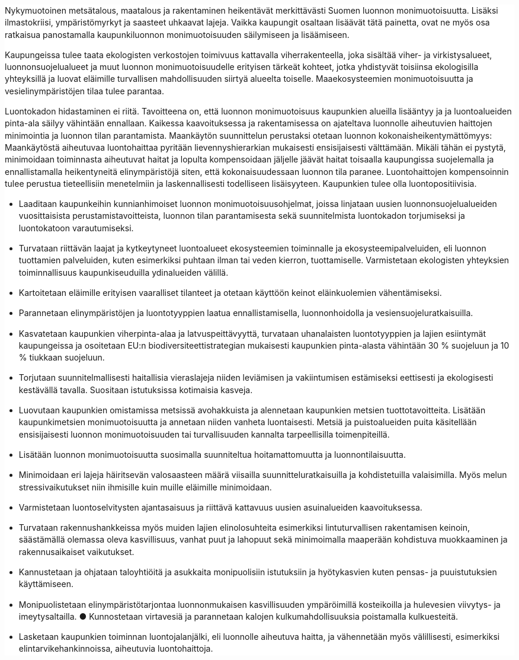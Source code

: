 Nykymuotoinen metsätalous, maatalous ja rakentaminen heikentävät merkittävästi Suomen luonnon monimuotoisuutta. Lisäksi ilmastokriisi, ympäristömyrkyt ja saasteet uhkaavat lajeja. Vaikka kaupungit osaltaan lisäävät tätä painetta, ovat ne myös osa ratkaisua panostamalla kaupunkiluonnon monimuotoisuuden säilymiseen ja lisäämiseen.

Kaupungeissa tulee taata ekologisten verkostojen toimivuus kattavalla viherrakenteella, joka sisältää viher- ja virkistysalueet, luonnonsuojelualueet ja muut luonnon monimuotoisuudelle erityisen tärkeät kohteet, jotka yhdistyvät toisiinsa ekologisilla yhteyksillä ja luovat eläimille turvallisen mahdollisuuden siirtyä alueelta toiselle. Maaekosysteemien monimuotoisuutta ja vesielinympäristöjen tilaa tulee parantaa.

Luontokadon hidastaminen ei riitä. Tavoitteena on, että luonnon monimuotoisuus kaupunkien alueilla lisääntyy ja ja luontoalueiden pinta-ala säilyy vähintään ennallaan. Kaikessa kaavoituksessa ja rakentamisessa on ajateltava luonnolle aiheutuvien haittojen minimointia ja luonnon tilan parantamista. Maankäytön suunnittelun perustaksi otetaan luonnon kokonaisheikentymättömyys: Maankäytöstä aiheutuvaa luontohaittaa pyritään lievennyshierarkian mukaisesti ensisijaisesti välttämään. Mikäli tähän ei pystytä, minimoidaan toiminnasta aiheutuvat haitat ja lopulta kompensoidaan jäljelle jäävät haitat toisaalla kaupungissa suojelemalla ja ennallistamalla heikentyneitä elinympäristöjä siten, että kokonaisuudessaan luonnon tila paranee. Luontohaittojen kompensoinnin tulee perustua tieteellisiin menetelmiin ja laskennallisesti todelliseen lisäisyyteen. Kaupunkien tulee olla luontopositiivisia.

* Laaditaan kaupunkeihin kunnianhimoiset luonnon monimuotoisuusohjelmat, joissa linjataan uusien luonnonsuojelualueiden vuosittaisista perustamistavoitteista, luonnon tilan parantamisesta sekä suunnitelmista luontokadon torjumiseksi ja luontokatoon varautumiseksi.
* Turvataan riittävän laajat ja kytkeytyneet luontoalueet ekosysteemien toiminnalle ja ekosysteemipalveluiden, eli luonnon tuottamien palveluiden, kuten esimerkiksi puhtaan ilman tai veden kierron, tuottamiselle. Varmistetaan ekologisten yhteyksien toiminnallisuus kaupunkiseuduilla ydinalueiden välillä.
* Kartoitetaan eläimille erityisen vaaralliset tilanteet ja otetaan käyttöön keinot eläinkuolemien vähentämiseksi.

* Parannetaan elinympäristöjen ja luontotyyppien laatua ennallistamisella, luonnonhoidolla ja vesiensuojeluratkaisuilla.
* Kasvatetaan kaupunkien viherpinta-alaa ja latvuspeittävyyttä, turvataan uhanalaisten luontotyyppien ja lajien esiintymät kaupungeissa ja osoitetaan EU:n biodiversiteettistrategian mukaisesti kaupunkien pinta-alasta vähintään 30 % suojeluun ja 10 % tiukkaan suojeluun.
* Torjutaan suunnitelmallisesti haitallisia vieraslajeja niiden leviämisen ja vakiintumisen estämiseksi eettisesti ja ekologisesti kestävällä tavalla. Suositaan istutuksissa kotimaisia kasveja.
* Luovutaan kaupunkien omistamissa metsissä avohakkuista ja alennetaan kaupunkien metsien tuottotavoitteita. Lisätään kaupunkimetsien monimuotoisuutta ja annetaan niiden vanheta luontaisesti. Metsiä ja puistoalueiden puita käsitellään ensisijaisesti luonnon monimuotoisuuden tai turvallisuuden kannalta tarpeellisilla toimenpiteillä.
* Lisätään luonnon monimuotoisuutta suosimalla suunniteltua hoitamattomuutta ja luonnontilaisuutta.
* Minimoidaan eri lajeja häiritsevän valosaasteen määrä viisailla suunnitteluratkaisuilla ja kohdistetuilla valaisimilla. Myös melun stressivaikutukset niin ihmisille kuin muille eläimille minimoidaan.
* Varmistetaan luontoselvitysten ajantasaisuus ja riittävä kattavuus uusien asuinalueiden kaavoituksessa.
* Turvataan rakennushankkeissa myös muiden lajien elinolosuhteita esimerkiksi lintuturvallisen rakentamisen keinoin, säästämällä olemassa oleva kasvillisuus, vanhat puut ja lahopuut sekä minimoimalla maaperään kohdistuva muokkaaminen ja rakennusaikaiset vaikutukset.
* Kannustetaan ja ohjataan taloyhtiöitä ja asukkaita monipuolisiin istutuksiin ja hyötykasvien kuten pensas- ja puuistutuksien käyttämiseen.
* Monipuolistetaan elinympäristötarjontaa luonnonmukaisen kasvillisuuden ympäröimillä kosteikoilla ja hulevesien viivytys- ja imeytysaltailla. ● Kunnostetaan virtavesiä ja parannetaan kalojen kulkumahdollisuuksia poistamalla kulkuesteitä.
* Lasketaan kaupunkien toiminnan luontojalanjälki, eli luonnolle aiheutuva haitta, ja vähennetään myös välillisesti, esimerkiksi elintarvikehankinnoissa, aiheutuvia luontohaittoja.
